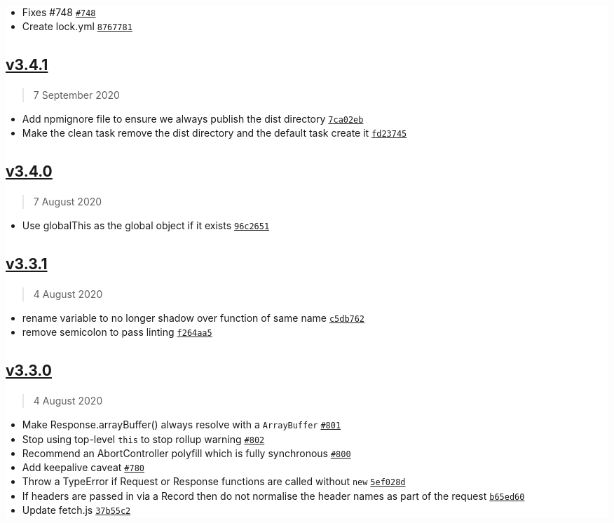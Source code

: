 - Fixes #748 [`#748`](https://github.com/JakeChampion/fetch/issues/748)
- Create lock.yml [`8767781`](https://github.com/JakeChampion/fetch/commit/87677811d543cfb44b124e026b50f710e95017ec)

## [v3.4.1](https://github.com/JakeChampion/fetch/compare/v3.4.0...v3.4.1)

> 7 September 2020

- Add npmignore file to ensure we always publish the dist directory [`7ca02eb`](https://github.com/JakeChampion/fetch/commit/7ca02eb0234b0a61fd711d922b2e69d3c5390516)
- Make the clean task remove the dist directory and the default task create it [`fd23745`](https://github.com/JakeChampion/fetch/commit/fd23745f3474cd23d88e5128d8bc74813be1aff0)

## [v3.4.0](https://github.com/JakeChampion/fetch/compare/v3.3.1...v3.4.0)

> 7 August 2020

- Use globalThis as the global object if it exists [`96c2651`](https://github.com/JakeChampion/fetch/commit/96c26512608a0081d493df4fc17da4394bd1b410)

## [v3.3.1](https://github.com/JakeChampion/fetch/compare/v3.3.0...v3.3.1)

> 4 August 2020

- rename variable to no longer shadow over function of same name [`c5db762`](https://github.com/JakeChampion/fetch/commit/c5db7621c3b1530683b8f706388d4ac210a2db02)
- remove semicolon to pass linting [`f264aa5`](https://github.com/JakeChampion/fetch/commit/f264aa5704f7431c429ec16e6fdd3c7034c7f2d9)

## [v3.3.0](https://github.com/JakeChampion/fetch/compare/v3.2.0...v3.3.0)

> 4 August 2020

- Make Response.arrayBuffer() always resolve with a `ArrayBuffer` [`#801`](https://github.com/github/fetch/issues/801)
- Stop using top-level `this` to stop rollup warning [`#802`](https://github.com/github/fetch/issues/802)
- Recommend an AbortController polyfill which is fully synchronous [`#800`](https://github.com/github/fetch/issues/800)
- Add keepalive caveat [`#780`](https://github.com/github/fetch/issues/780)
- Throw a TypeError if Request or Response functions are called without `new` [`5ef028d`](https://github.com/JakeChampion/fetch/commit/5ef028d61f6c1543603cdacbe0f8a0f00d5957c0)
- If headers are passed in via a Record then do not normalise the header names as part of the request [`b65ed60`](https://github.com/JakeChampion/fetch/commit/b65ed608604492d605df2d62cd4c5050e2a8d508)
- Update fetch.js [`37b55c2`](https://github.com/JakeChampion/fetch/commit/37b55c27413b902cef4e629892424ae469fb1ea2)
